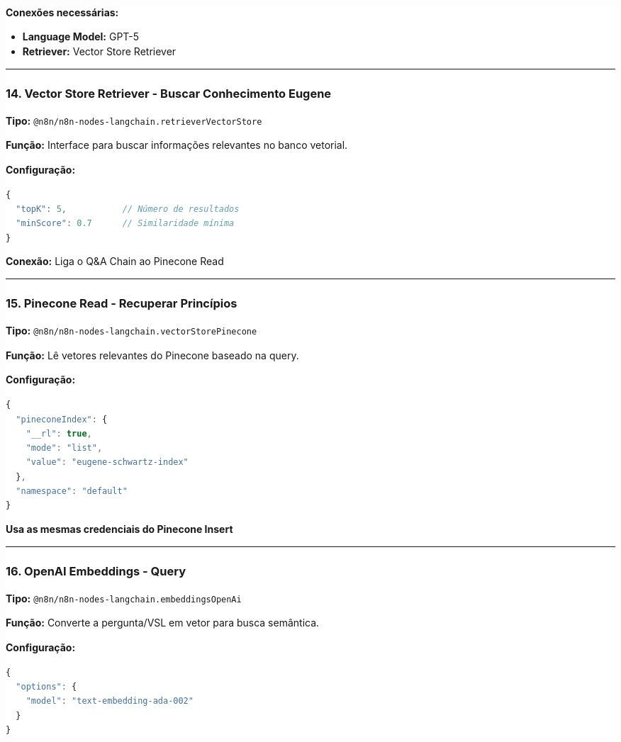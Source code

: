 **Conexões necessárias:**
- **Language Model:** GPT-5
- **Retriever:** Vector Store Retriever

---

### 14. Vector Store Retriever - Buscar Conhecimento Eugene

**Tipo:** `@n8n/n8n-nodes-langchain.retrieverVectorStore`

**Função:** Interface para buscar informações relevantes no banco vetorial.

**Configuração:**
```javascript
{
  "topK": 5,           // Número de resultados
  "minScore": 0.7      // Similaridade mínima
}
```

**Conexão:** Liga o Q&A Chain ao Pinecone Read

---

### 15. Pinecone Read - Recuperar Princípios

**Tipo:** `@n8n/n8n-nodes-langchain.vectorStorePinecone`

**Função:** Lê vetores relevantes do Pinecone baseado na query.

**Configuração:**
```javascript
{
  "pineconeIndex": {
    "__rl": true,
    "mode": "list",
    "value": "eugene-schwartz-index"
  },
  "namespace": "default"
}
```

**Usa as mesmas credenciais do Pinecone Insert**

---

### 16. OpenAI Embeddings - Query

**Tipo:** `@n8n/n8n-nodes-langchain.embeddingsOpenAi`

**Função:** Converte a pergunta/VSL em vetor para busca semântica.

**Configuração:**
```javascript
{
  "options": {
    "model": "text-embedding-ada-002"
  }
}
```
